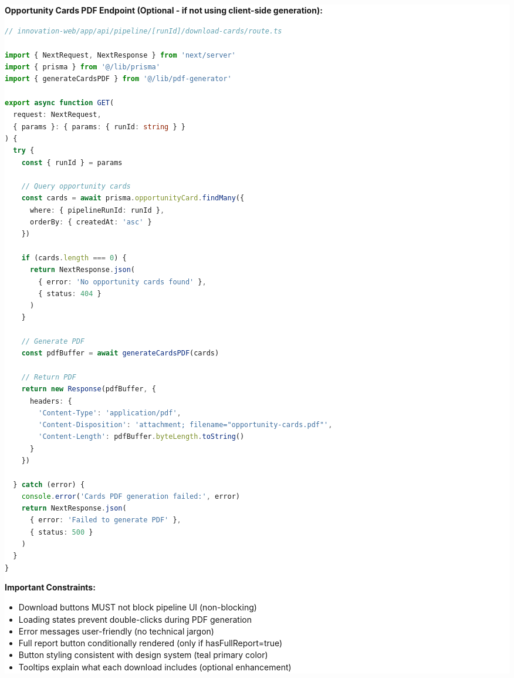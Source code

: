 **Opportunity Cards PDF Endpoint (Optional - if not using client-side generation):**
```typescript
// innovation-web/app/api/pipeline/[runId]/download-cards/route.ts

import { NextRequest, NextResponse } from 'next/server'
import { prisma } from '@/lib/prisma'
import { generateCardsPDF } from '@/lib/pdf-generator'

export async function GET(
  request: NextRequest,
  { params }: { params: { runId: string } }
) {
  try {
    const { runId } = params

    // Query opportunity cards
    const cards = await prisma.opportunityCard.findMany({
      where: { pipelineRunId: runId },
      orderBy: { createdAt: 'asc' }
    })

    if (cards.length === 0) {
      return NextResponse.json(
        { error: 'No opportunity cards found' },
        { status: 404 }
      )
    }

    // Generate PDF
    const pdfBuffer = await generateCardsPDF(cards)

    // Return PDF
    return new Response(pdfBuffer, {
      headers: {
        'Content-Type': 'application/pdf',
        'Content-Disposition': 'attachment; filename="opportunity-cards.pdf"',
        'Content-Length': pdfBuffer.byteLength.toString()
      }
    })

  } catch (error) {
    console.error('Cards PDF generation failed:', error)
    return NextResponse.json(
      { error: 'Failed to generate PDF' },
      { status: 500 }
    )
  }
}
```

**Important Constraints:**
- Download buttons MUST not block pipeline UI (non-blocking)
- Loading states prevent double-clicks during PDF generation
- Error messages user-friendly (no technical jargon)
- Full report button conditionally rendered (only if hasFullReport=true)
- Button styling consistent with design system (teal primary color)
- Tooltips explain what each download includes (optional enhancement)
